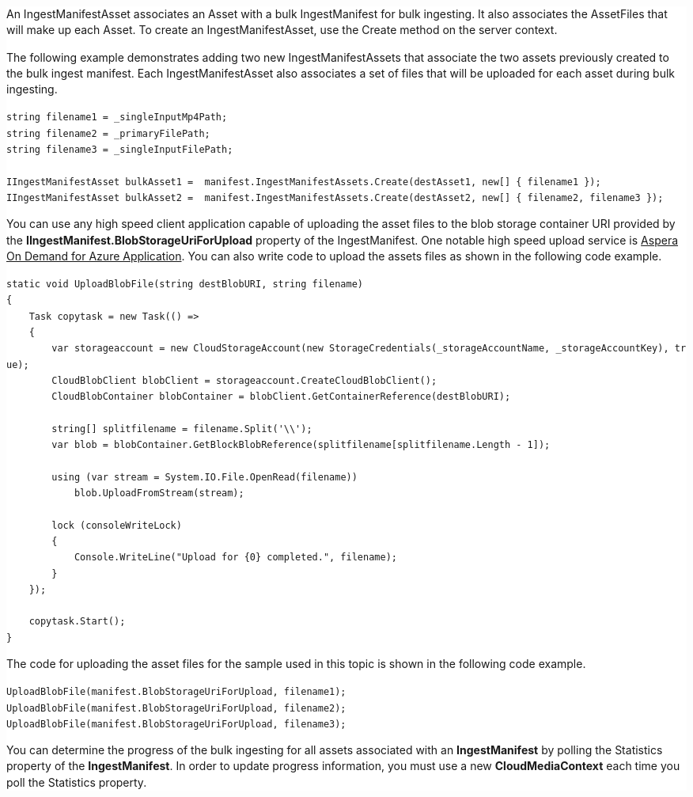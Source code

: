 An IngestManifestAsset associates an Asset with a bulk IngestManifest for bulk ingesting. It also associates the AssetFiles that will make up each Asset. 
To create an IngestManifestAsset, use the Create method on the server context.

The following example demonstrates adding two new IngestManifestAssets that associate the two assets previously created to the bulk ingest manifest. Each IngestManifestAsset also associates a set of files that will be uploaded for each asset during bulk ingesting.  

	string filename1 = _singleInputMp4Path;
	string filename2 = _primaryFilePath;
	string filename3 = _singleInputFilePath;
	
	IIngestManifestAsset bulkAsset1 =  manifest.IngestManifestAssets.Create(destAsset1, new[] { filename1 });
	IIngestManifestAsset bulkAsset2 =  manifest.IngestManifestAssets.Create(destAsset2, new[] { filename2, filename3 });
	
You can use any high speed client application capable of uploading the asset files to the blob storage container URI provided by the **IIngestManifest.BlobStorageUriForUpload** property of the IngestManifest. One notable high speed upload service is [Aspera On Demand for Azure Application](https://datamarket.azure.com/application/2cdbc511-cb12-4715-9871-c7e7fbbb82a6). You can also write code to upload the assets files as shown in the following code example.
	
	static void UploadBlobFile(string destBlobURI, string filename)
	{
	    Task copytask = new Task(() =>
	    {
	        var storageaccount = new CloudStorageAccount(new StorageCredentials(_storageAccountName, _storageAccountKey), true);
	        CloudBlobClient blobClient = storageaccount.CreateCloudBlobClient();
	        CloudBlobContainer blobContainer = blobClient.GetContainerReference(destBlobURI);
	
	        string[] splitfilename = filename.Split('\\');
	        var blob = blobContainer.GetBlockBlobReference(splitfilename[splitfilename.Length - 1]);
	
	        using (var stream = System.IO.File.OpenRead(filename))
	            blob.UploadFromStream(stream);
	
	        lock (consoleWriteLock)
	        {
	            Console.WriteLine("Upload for {0} completed.", filename);
	        }
	    });
	
	    copytask.Start();
	}

The code for uploading the asset files for the sample used in this topic is shown in the following code example.
	
	UploadBlobFile(manifest.BlobStorageUriForUpload, filename1);
	UploadBlobFile(manifest.BlobStorageUriForUpload, filename2);
	UploadBlobFile(manifest.BlobStorageUriForUpload, filename3);
	

You can determine the progress of the bulk ingesting for all assets associated with an **IngestManifest** by polling the Statistics property of the **IngestManifest**. In order to update progress information, you must use a new **CloudMediaContext** each time you poll the Statistics property.


[How to Get a Media Processor]:  /documentation/articles/media-services-get-media-processor 
